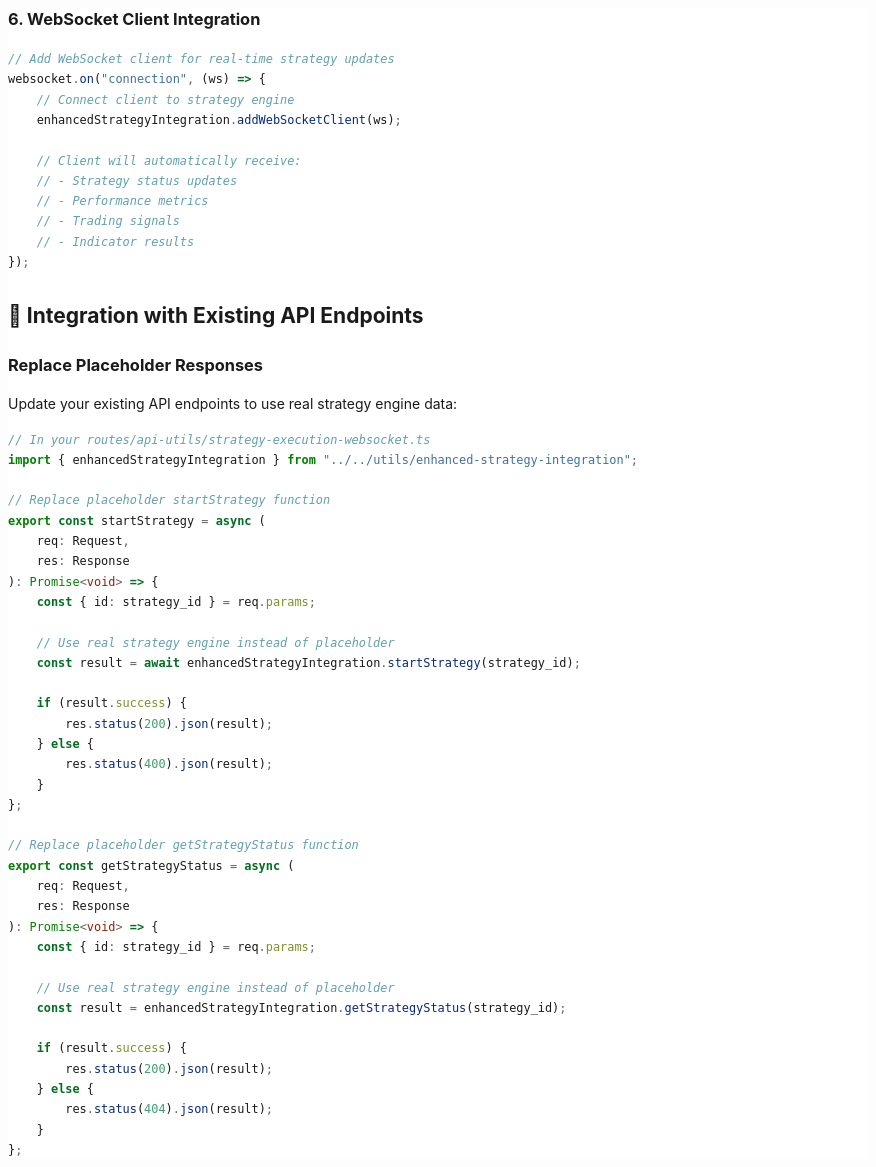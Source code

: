 
### 6. **WebSocket Client Integration**

```typescript
// Add WebSocket client for real-time strategy updates
websocket.on("connection", (ws) => {
	// Connect client to strategy engine
	enhancedStrategyIntegration.addWebSocketClient(ws);

	// Client will automatically receive:
	// - Strategy status updates
	// - Performance metrics
	// - Trading signals
	// - Indicator results
});
```

## 🔧 **Integration with Existing API Endpoints**

### **Replace Placeholder Responses**

Update your existing API endpoints to use real strategy engine data:

```typescript
// In your routes/api-utils/strategy-execution-websocket.ts
import { enhancedStrategyIntegration } from "../../utils/enhanced-strategy-integration";

// Replace placeholder startStrategy function
export const startStrategy = async (
	req: Request,
	res: Response
): Promise<void> => {
	const { id: strategy_id } = req.params;

	// Use real strategy engine instead of placeholder
	const result = await enhancedStrategyIntegration.startStrategy(strategy_id);

	if (result.success) {
		res.status(200).json(result);
	} else {
		res.status(400).json(result);
	}
};

// Replace placeholder getStrategyStatus function
export const getStrategyStatus = async (
	req: Request,
	res: Response
): Promise<void> => {
	const { id: strategy_id } = req.params;

	// Use real strategy engine instead of placeholder
	const result = enhancedStrategyIntegration.getStrategyStatus(strategy_id);

	if (result.success) {
		res.status(200).json(result);
	} else {
		res.status(404).json(result);
	}
};
```
